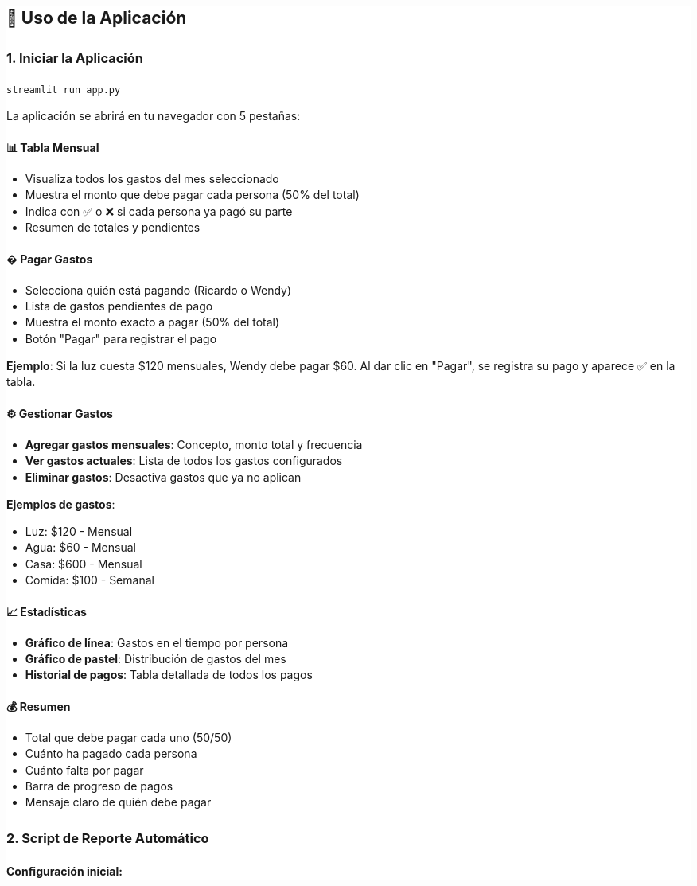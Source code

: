 ## 🎯 Uso de la Aplicación

### 1. Iniciar la Aplicación

```bash
streamlit run app.py
```

La aplicación se abrirá en tu navegador con 5 pestañas:

#### 📊 Tabla Mensual
- Visualiza todos los gastos del mes seleccionado
- Muestra el monto que debe pagar cada persona (50% del total)
- Indica con ✅ o ❌ si cada persona ya pagó su parte
- Resumen de totales y pendientes

#### � Pagar Gastos
- Selecciona quién está pagando (Ricardo o Wendy)
- Lista de gastos pendientes de pago
- Muestra el monto exacto a pagar (50% del total)
- Botón "Pagar" para registrar el pago

**Ejemplo**: Si la luz cuesta $120 mensuales, Wendy debe pagar $60. Al dar clic en "Pagar", se registra su pago y aparece ✅ en la tabla.

#### ⚙️ Gestionar Gastos
- **Agregar gastos mensuales**: Concepto, monto total y frecuencia
- **Ver gastos actuales**: Lista de todos los gastos configurados
- **Eliminar gastos**: Desactiva gastos que ya no aplican

**Ejemplos de gastos**:
- Luz: $120 - Mensual
- Agua: $60 - Mensual  
- Casa: $600 - Mensual
- Comida: $100 - Semanal

#### 📈 Estadísticas
- **Gráfico de línea**: Gastos en el tiempo por persona
- **Gráfico de pastel**: Distribución de gastos del mes
- **Historial de pagos**: Tabla detallada de todos los pagos

#### 💰 Resumen
- Total que debe pagar cada uno (50/50)
- Cuánto ha pagado cada persona
- Cuánto falta por pagar
- Barra de progreso de pagos
- Mensaje claro de quién debe pagar

### 2. Script de Reporte Automático

#### Configuración inicial:
